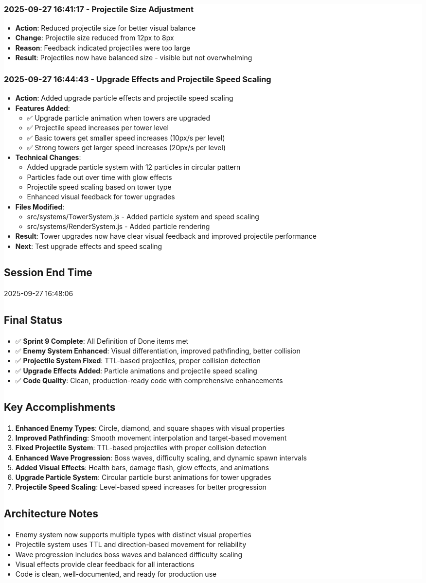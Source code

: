 ### 2025-09-27 16:41:17 - Projectile Size Adjustment
- **Action**: Reduced projectile size for better visual balance
- **Change**: Projectile size reduced from 12px to 8px
- **Reason**: Feedback indicated projectiles were too large
- **Result**: Projectiles now have balanced size - visible but not overwhelming

### 2025-09-27 16:44:43 - Upgrade Effects and Projectile Speed Scaling
- **Action**: Added upgrade particle effects and projectile speed scaling
- **Features Added**:
  - ✅ Upgrade particle animation when towers are upgraded
  - ✅ Projectile speed increases per tower level
  - ✅ Basic towers get smaller speed increases (10px/s per level)
  - ✅ Strong towers get larger speed increases (20px/s per level)
- **Technical Changes**:
  - Added upgrade particle system with 12 particles in circular pattern
  - Particles fade out over time with glow effects
  - Projectile speed scaling based on tower type
  - Enhanced visual feedback for tower upgrades
- **Files Modified**: 
  - src/systems/TowerSystem.js - Added particle system and speed scaling
  - src/systems/RenderSystem.js - Added particle rendering
- **Result**: Tower upgrades now have clear visual feedback and improved projectile performance
- **Next**: Test upgrade effects and speed scaling

## Session End Time
2025-09-27 16:48:06

## Final Status
- ✅ **Sprint 9 Complete**: All Definition of Done items met
- ✅ **Enemy System Enhanced**: Visual differentiation, improved pathfinding, better collision
- ✅ **Projectile System Fixed**: TTL-based projectiles, proper collision detection
- ✅ **Upgrade Effects Added**: Particle animations and projectile speed scaling
- ✅ **Code Quality**: Clean, production-ready code with comprehensive enhancements

## Key Accomplishments
1. **Enhanced Enemy Types**: Circle, diamond, and square shapes with visual properties
2. **Improved Pathfinding**: Smooth movement interpolation and target-based movement
3. **Fixed Projectile System**: TTL-based projectiles with proper collision detection
4. **Enhanced Wave Progression**: Boss waves, difficulty scaling, and dynamic spawn intervals
5. **Added Visual Effects**: Health bars, damage flash, glow effects, and animations
6. **Upgrade Particle System**: Circular particle burst animations for tower upgrades
7. **Projectile Speed Scaling**: Level-based speed increases for better progression

## Architecture Notes
- Enemy system now supports multiple types with distinct visual properties
- Projectile system uses TTL and direction-based movement for reliability
- Wave progression includes boss waves and balanced difficulty scaling
- Visual effects provide clear feedback for all interactions
- Code is clean, well-documented, and ready for production use
